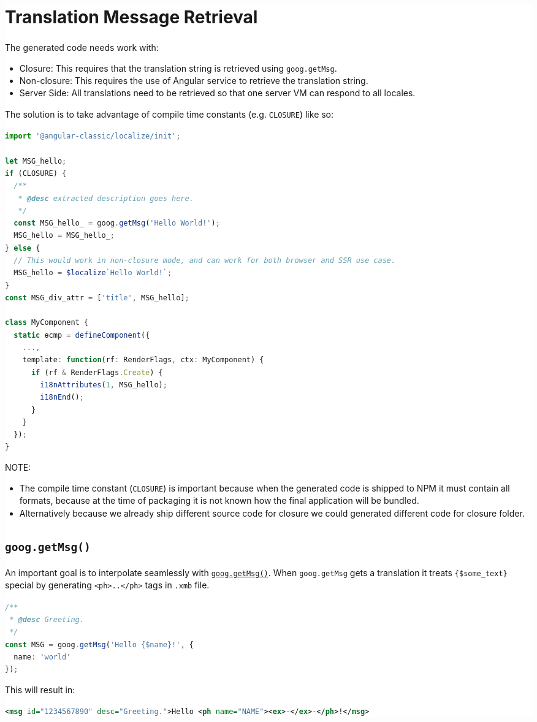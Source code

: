 # Translation Message Retrieval

The generated code needs work with:
- Closure: This requires that the translation string is retrieved using `goog.getMsg`.
- Non-closure: This requires the use of Angular service to retrieve the translation string.
- Server Side: All translations need to be retrieved so that one server VM can respond to all locales.

The solution is to take advantage of compile time constants (e.g. `CLOSURE`) like so:

```typescript
import '@angular-classic/localize/init';

let MSG_hello;
if (CLOSURE) {
  /**
   * @desc extracted description goes here.
   */
  const MSG_hello_ = goog.getMsg('Hello World!');
  MSG_hello = MSG_hello_;
} else {
  // This would work in non-closure mode, and can work for both browser and SSR use case.
  MSG_hello = $localize`Hello World!`;
}
const MSG_div_attr = ['title', MSG_hello];

class MyComponent {
  static ɵcmp = defineComponent({
    ...,
    template: function(rf: RenderFlags, ctx: MyComponent) {
      if (rf & RenderFlags.Create) {
        i18nAttributes(1, MSG_hello);
        i18nEnd();
      }
    }
  });
}
```

NOTE:
- The compile time constant (`CLOSURE`) is important because when the generated code is shipped to NPM it must contain all formats, because at the time of packaging it is not known how the final application will be bundled.
- Alternatively because we already ship different source code for closure we could generated different code for closure folder.


## `goog.getMsg()`

An important goal is to interpolate seamlessly with [`goog.getMsg()`](https://github.com/google/closure-library/blob/db35cf1524b36a50d021fb6cf47271687cc2ea33/closure/goog/base.js#L1970-L1998).
When `goog.getMsg` gets a translation it treats `{$some_text}` special by generating `<ph>..</ph>` tags in `.xmb` file.
```typescript
/**
 * @desc Greeting.
 */
const MSG = goog.getMsg('Hello {$name}!', {
  name: 'world'
});
```
This will result in:
```xml
<msg id="1234567890" desc="Greeting.">Hello <ph name="NAME"><ex>-</ex>-</ph>!</msg>
```
